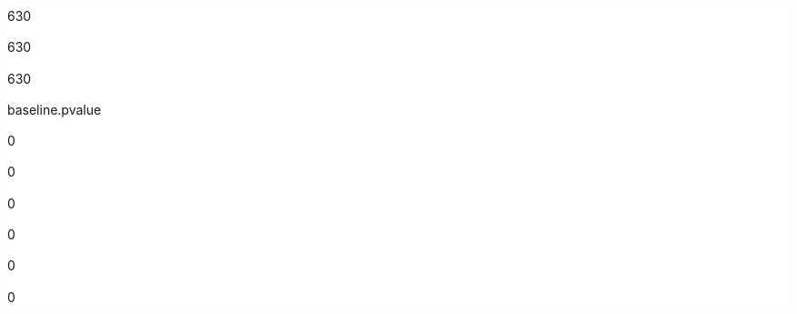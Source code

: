 </td>

<td style="text-align:left;">

630

</td>

<td style="text-align:left;">

630

</td>

<td style="text-align:left;">

630

</td>

</tr>

<tr>

<td style="text-align:left;">

baseline.pvalue

</td>

<td style="text-align:left;">

0

</td>

<td style="text-align:left;">

0

</td>

<td style="text-align:left;">

0

</td>

<td style="text-align:left;">

0

</td>

<td style="text-align:left;">

0

</td>

<td style="text-align:left;">

0

</td>
